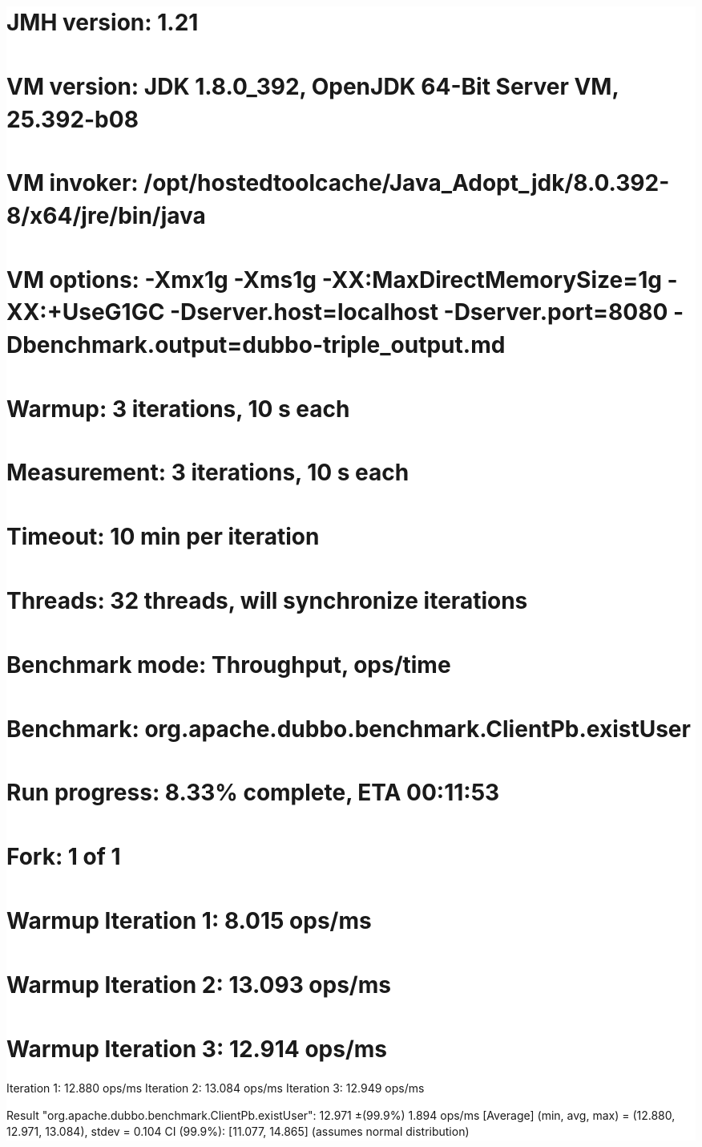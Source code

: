 
# JMH version: 1.21
# VM version: JDK 1.8.0_392, OpenJDK 64-Bit Server VM, 25.392-b08
# VM invoker: /opt/hostedtoolcache/Java_Adopt_jdk/8.0.392-8/x64/jre/bin/java
# VM options: -Xmx1g -Xms1g -XX:MaxDirectMemorySize=1g -XX:+UseG1GC -Dserver.host=localhost -Dserver.port=8080 -Dbenchmark.output=dubbo-triple_output.md
# Warmup: 3 iterations, 10 s each
# Measurement: 3 iterations, 10 s each
# Timeout: 10 min per iteration
# Threads: 32 threads, will synchronize iterations
# Benchmark mode: Throughput, ops/time
# Benchmark: org.apache.dubbo.benchmark.ClientPb.existUser

# Run progress: 8.33% complete, ETA 00:11:53
# Fork: 1 of 1
# Warmup Iteration   1: 8.015 ops/ms
# Warmup Iteration   2: 13.093 ops/ms
# Warmup Iteration   3: 12.914 ops/ms
Iteration   1: 12.880 ops/ms
Iteration   2: 13.084 ops/ms
Iteration   3: 12.949 ops/ms


Result "org.apache.dubbo.benchmark.ClientPb.existUser":
  12.971 ±(99.9%) 1.894 ops/ms [Average]
  (min, avg, max) = (12.880, 12.971, 13.084), stdev = 0.104
  CI (99.9%): [11.077, 14.865] (assumes normal distribution)
